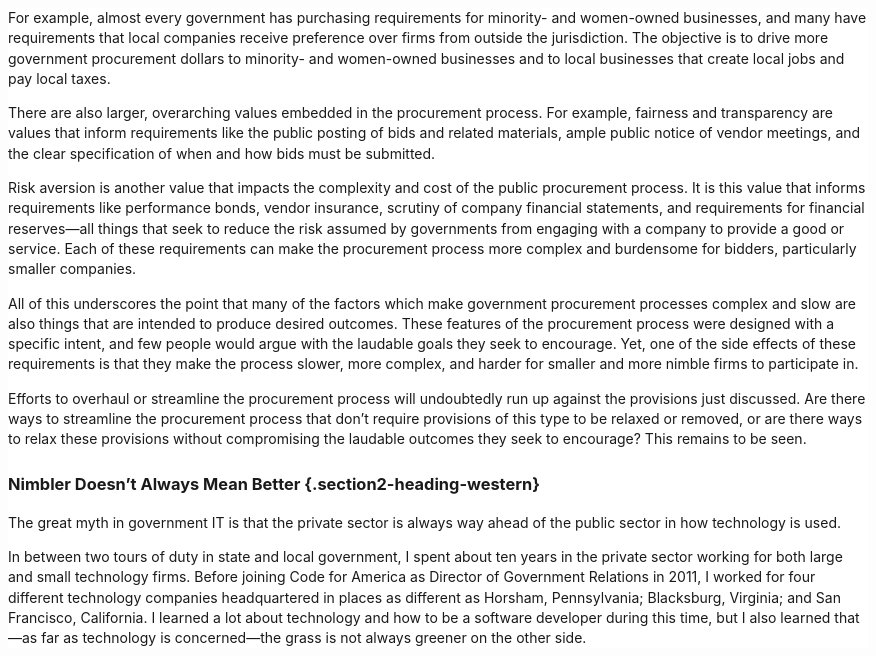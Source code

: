 For example, almost every government has purchasing requirements for
minority- and women-owned businesses, and many have requirements that
local companies receive preference over firms from outside the
jurisdiction. The objective is to drive more government procurement
dollars to minority- and women-owned businesses and to local businesses
that create local jobs and pay local taxes.

There are also larger, overarching values embedded in the procurement
process. For example, fairness and transparency are values that inform
requirements like the public posting of bids and related materials,
ample public notice of vendor meetings, and the clear specification of
when and how bids must be submitted.

Risk aversion is another value that impacts the complexity and cost of
the public procurement process. It is this value that informs
requirements like performance bonds, vendor insurance, scrutiny of
company financial statements, and requirements for financial
reserves—all things that seek to reduce the risk assumed by governments
from engaging with a company to provide a good or service. Each of these
requirements can make the procurement process more complex and
burdensome for bidders, particularly smaller companies.

All of this underscores the point that many of the factors which make
government procurement processes complex and slow are also things that
are intended to produce desired outcomes. These features of the
procurement process were designed with a specific intent, and few people
would argue with the laudable goals they seek to encourage. Yet, one of
the side effects of these requirements is that they make the process
slower, more complex, and harder for smaller and more nimble firms to
participate in.

Efforts to overhaul or streamline the procurement process will
undoubtedly run up against the provisions just discussed. Are there ways
to streamline the procurement process that don’t require provisions of
this type to be relaxed or removed, or are there ways to relax these
provisions without compromising the laudable outcomes they seek to
encourage? This remains to be seen.

### Nimbler Doesn’t Always Mean Better {.section2-heading-western}

The great myth in government IT is that the private sector is always way
ahead of the public sector in how technology is used.

In between two tours of duty in state and local government, I spent
about ten years in the private sector working for both large and small
technology firms. Before joining Code for America as Director of
Government Relations in 2011, I worked for four different technology
companies headquartered in places as different as Horsham, Pennsylvania;
Blacksburg, Virginia; and San Francisco, California. I learned a lot
about technology and how to be a software developer during this time,
but I also learned that—as far as technology is concerned—the grass is
not always greener on the other side.
